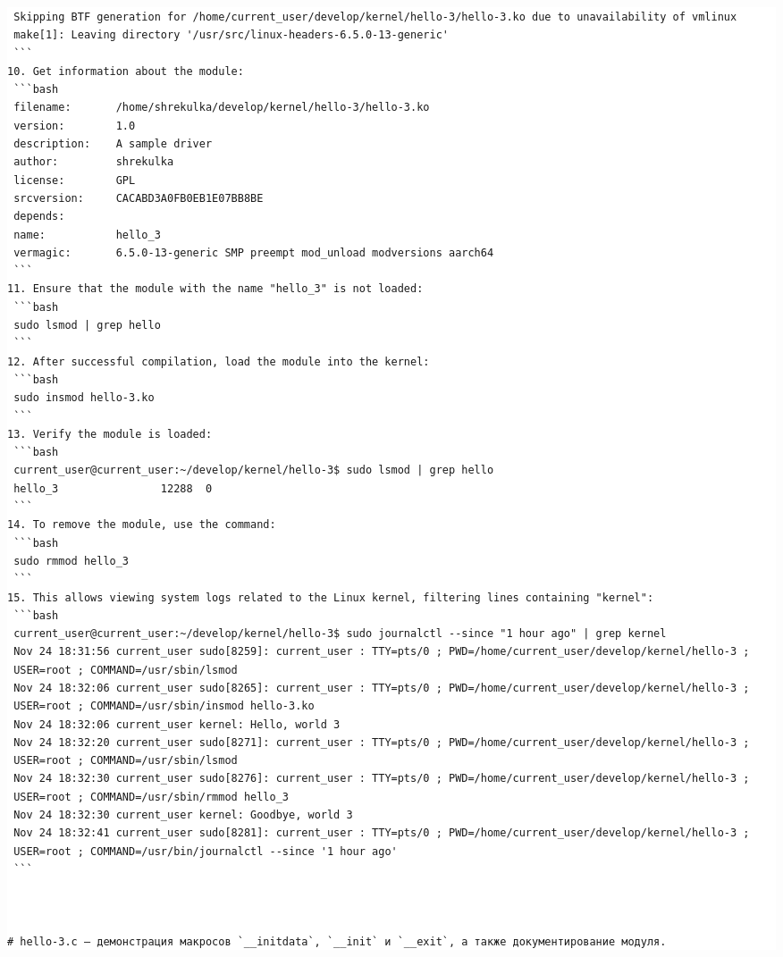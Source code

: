    ```
    Skipping BTF generation for /home/current_user/develop/kernel/hello-3/hello-3.ko due to unavailability of vmlinux
    make[1]: Leaving directory '/usr/src/linux-headers-6.5.0-13-generic'
    ```
10. Get information about the module:
    ```bash
    filename:       /home/shrekulka/develop/kernel/hello-3/hello-3.ko
    version:        1.0
    description:    A sample driver
    author:         shrekulka
    license:        GPL
    srcversion:     CACABD3A0FB0EB1E07BB8BE
    depends:        
    name:           hello_3
    vermagic:       6.5.0-13-generic SMP preempt mod_unload modversions aarch64
    ```
11. Ensure that the module with the name "hello_3" is not loaded:
    ```bash
    sudo lsmod | grep hello
    ```
12. After successful compilation, load the module into the kernel:
    ```bash
    sudo insmod hello-3.ko
    ```
13. Verify the module is loaded:
    ```bash
    current_user@current_user:~/develop/kernel/hello-3$ sudo lsmod | grep hello
    hello_3                12288  0
    ```
14. To remove the module, use the command:
    ```bash
    sudo rmmod hello_3
    ```
15. This allows viewing system logs related to the Linux kernel, filtering lines containing "kernel":
    ```bash
    current_user@current_user:~/develop/kernel/hello-3$ sudo journalctl --since "1 hour ago" | grep kernel
    Nov 24 18:31:56 current_user sudo[8259]: current_user : TTY=pts/0 ; PWD=/home/current_user/develop/kernel/hello-3 ;
    USER=root ; COMMAND=/usr/sbin/lsmod
    Nov 24 18:32:06 current_user sudo[8265]: current_user : TTY=pts/0 ; PWD=/home/current_user/develop/kernel/hello-3 ;
    USER=root ; COMMAND=/usr/sbin/insmod hello-3.ko
    Nov 24 18:32:06 current_user kernel: Hello, world 3
    Nov 24 18:32:20 current_user sudo[8271]: current_user : TTY=pts/0 ; PWD=/home/current_user/develop/kernel/hello-3 ;
    USER=root ; COMMAND=/usr/sbin/lsmod
    Nov 24 18:32:30 current_user sudo[8276]: current_user : TTY=pts/0 ; PWD=/home/current_user/develop/kernel/hello-3 ;
    USER=root ; COMMAND=/usr/sbin/rmmod hello_3
    Nov 24 18:32:30 current_user kernel: Goodbye, world 3
    Nov 24 18:32:41 current_user sudo[8281]: current_user : TTY=pts/0 ; PWD=/home/current_user/develop/kernel/hello-3 ;
    USER=root ; COMMAND=/usr/bin/journalctl --since '1 hour ago'
    ```



# hello-3.c – демонстрация макросов `__initdata`, `__init` и `__exit`, а также документирование модуля.

   ```